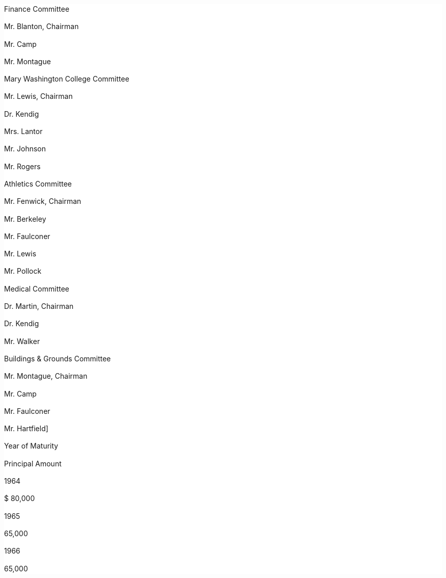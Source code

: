 Finance Committee

Mr. Blanton, Chairman

Mr. Camp

Mr. Montague

Mary Washington College Committee

Mr. Lewis, Chairman

Dr. Kendig

Mrs. Lantor

Mr. Johnson

Mr. Rogers

Athletics Committee

Mr. Fenwick, Chairman

Mr. Berkeley

Mr. Faulconer

Mr. Lewis

Mr. Pollock

Medical Committee

Dr. Martin, Chairman

Dr. Kendig

Mr. Walker

Buildings & Grounds Committee

Mr. Montague, Chairman

Mr. Camp

Mr. Faulconer

Mr. Hartfield\]

Year of Maturity

Principal Amount

1964

$ 80,000

1965

65,000

1966

65,000
